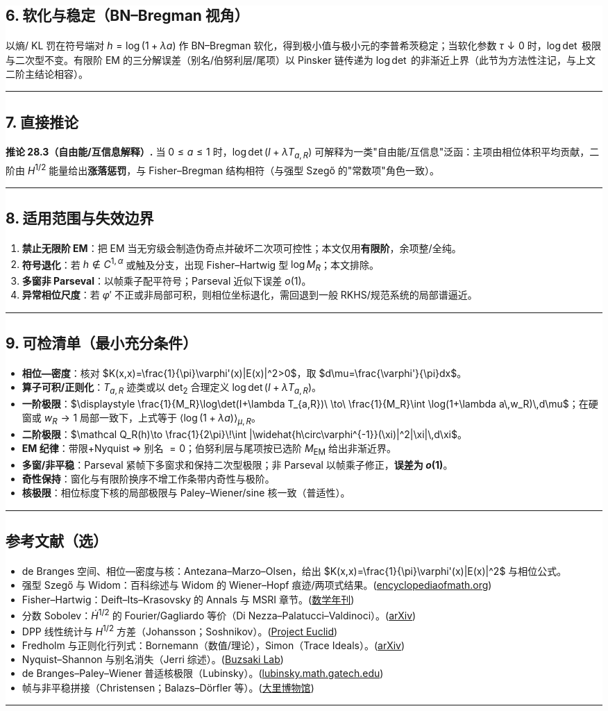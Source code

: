 ## 6. 软化与稳定（BN–Bregman 视角）

以熵/ KL 罚在符号端对 $h=\log(1+\lambda a)$ 作 BN–Bregman 软化，得到极小值与极小元的李普希茨稳定；当软化参数 $\tau\downarrow0$ 时，$\log\det$ 极限与二次型不变。有限阶 EM 的三分解误差（别名/伯努利层/尾项）以 Pinsker 链传递为 $\log\det$ 的非渐近上界（此节为方法性注记，与上文二阶主结论相容）。

---

## 7. 直接推论

**推论 28.3（自由能/互信息解释）.** 当 $0\le a\le1$ 时，$\log\det(I+\lambda T_{a,R})$ 可解释为一类"自由能/互信息"泛函：主项由相位体积平均贡献，二阶由 $H^{1/2}$ 能量给出**涨落惩罚**，与 Fisher–Bregman 结构相符（与强型 Szegő 的"常数项"角色一致）。

---

## 8. 适用范围与失效边界

1. **禁止无限阶 EM**：把 EM 当无穷级会制造伪奇点并破坏二次项可控性；本文仅用**有限阶**，余项整/全纯。
2. **符号退化**：若 $h\notin C^{1,\alpha}$ 或触及分支，出现 Fisher–Hartwig 型 $\log M_R$；本文排除。
3. **多窗非 Parseval**：以帧乘子配平符号；Parseval 近似下误差 $o(1)$。
4. **异常相位尺度**：若 $\varphi'$ 不正或非局部可积，则相位坐标退化，需回退到一般 RKHS/规范系统的局部谱逼近。

---

## 9. 可检清单（最小充分条件）

* **相位—密度**：核对 $K(x,x)=\frac{1}{\pi}\varphi'(x)|E(x)|^2>0$，取 $d\mu=\frac{\varphi'}{\pi}dx$。
* **算子可积/正则化**：$T_{a,R}$ 迹类或以 $\det_2$ 合理定义 $\log\det(I+\lambda T_{a,R})$。
* **一阶极限**：$\displaystyle \frac{1}{M_R}\log\det(I+\lambda T_{a,R})\ \to\ \frac{1}{M_R}\int \log(1+\lambda a\,w_R)\,d\mu$；在硬窗或 $w_R\to1$ 局部一致下，上式等于 $\langle \log(1+\lambda a)\rangle_{\mu,R}$。
* **二阶极限**：$\mathcal Q_R(h)\to \frac{1}{2\pi}\!\int |\widehat{h\circ\varphi^{-1}}(\xi)|^2|\xi|\,d\xi$。
* **EM 纪律**：带限+Nyquist $\Rightarrow$ 别名 $=0$；伯努利层与尾项按已选阶 $M_{\mathrm{EM}}$ 给出非渐近界。
* **多窗/非平稳**：Parseval 紧帧下多窗求和保持二次型极限；非 Parseval 以帧乘子修正，**误差为 $o(1)$**。
* **奇性保持**：窗化与有限阶换序不增工作条带内奇性与极阶。
* **核极限**：相位标度下核的局部极限与 Paley–Wiener/sine 核一致（普适性）。

---

## 参考文献（选）

* de Branges 空间、相位—密度与核：Antezana–Marzo–Olsen，给出 $K(x,x)=\frac{1}{\pi}\varphi'(x)|E(x)|^2$ 与相位公式。
* 强型 Szegő 与 Widom：百科综述与 Widom 的 Wiener–Hopf 痕迹/两项式结果。([encyclopediaofmath.org][1])
* Fisher–Hartwig：Deift–Its–Krasovsky 的 Annals 与 MSRI 章节。([数学年刊][8])
* 分数 Sobolev：$\dot H^{1/2}$ 的 Fourier/Gagliardo 等价（Di Nezza–Palatucci–Valdinoci）。([arXiv][4])
* DPP 线性统计与 $H^{1/2}$ 方差（Johansson；Soshnikov）。([Project Euclid][6])
* Fredholm 与正则化行列式：Bornemann（数值/理论），Simon（Trace Ideals）。([arXiv][2])
* Nyquist–Shannon 与别名消失（Jerri 综述）。([Buzsaki Lab][7])
* de Branges–Paley–Wiener 普适核极限（Lubinsky）。([lubinsky.math.gatech.edu][3])
* 帧与非平稳拼接（Christensen；Balazs–Dörfler 等）。([大里博物馆][9])

---


[1]: https://encyclopediaofmath.org/wiki/Szeg%C3%B6_limit_theorems?utm_source=chatgpt.com "Szegö limit theorems"
[2]: https://arxiv.org/pdf/0804.2543?utm_source=chatgpt.com "Numerical Evaluation of Fredholm Determinants"
[3]: https://lubinsky.math.gatech.edu/Research%20papers/NahariyaProcAug2009.pdf?utm_source=chatgpt.com "an operator associated with de branges spaces and ..."
[4]: https://arxiv.org/pdf/1104.4345?utm_source=chatgpt.com "Hitchhiker's guide to the fractional Sobolev spaces"
[5]: https://link.springer.com/chapter/10.1007/978-3-0348-9144-8_46?utm_source=chatgpt.com "On Wiener-Hopf Determinants"
[6]: https://projecteuclid.org/journals/duke-mathematical-journal/volume-91/issue-1/On-fluctuations-of-eigenvalues-of-random-Hermitian-matrices/10.1215/S0012-7094-98-09108-6.full?utm_source=chatgpt.com "On fluctuations of eigenvalues of random Hermitian matrices"
[7]: https://buzsakilab.nyumc.org/datasets/PatelJ/_extra/Histology/jp-usb-1-data/data%20analysis/Data%20Analysis/Jerri_SamplingTheorem_Review_IEEE1977.pdf?utm_source=chatgpt.com "The Shannon Sampling Theorem-Its Various Extensions ..."
[8]: https://annals.math.princeton.edu/wp-content/uploads/annals-v174-n2-p12-p.pdf?utm_source=chatgpt.com "Asymptotics of Toeplitz, Hankel, and ..."
[9]: https://dlib.scu.ac.ir/bitstream/Hannan/310023/2/9783319256139.pdf?utm_source=chatgpt.com "An Introduction to Frames and Riesz Bases"